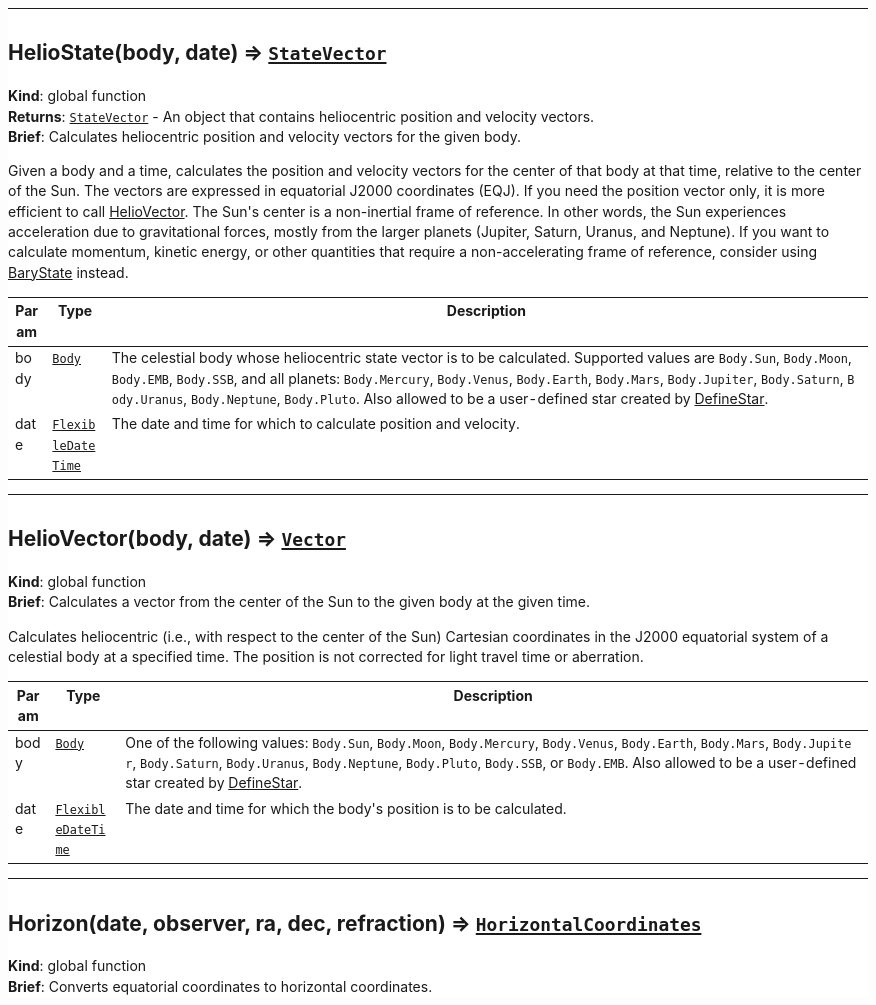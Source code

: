 
* * *

<a name="HelioState"></a>

## HelioState(body, date) ⇒ [<code>StateVector</code>](#StateVector)
**Kind**: global function  
**Returns**: [<code>StateVector</code>](#StateVector) - An object that contains heliocentric position and velocity vectors.  
**Brief**: Calculates heliocentric position and velocity vectors for the given body.

Given a body and a time, calculates the position and velocity
vectors for the center of that body at that time, relative to the center of the Sun.
The vectors are expressed in equatorial J2000 coordinates (EQJ).
If you need the position vector only, it is more efficient to call [HelioVector](#HelioVector).
The Sun's center is a non-inertial frame of reference. In other words, the Sun
experiences acceleration due to gravitational forces, mostly from the larger
planets (Jupiter, Saturn, Uranus, and Neptune). If you want to calculate momentum,
kinetic energy, or other quantities that require a non-accelerating frame
of reference, consider using [BaryState](#BaryState) instead.  

| Param | Type | Description |
| --- | --- | --- |
| body | [<code>Body</code>](#Body) | The celestial body whose heliocentric state vector is to be calculated.      Supported values are `Body.Sun`, `Body.Moon`, `Body.EMB`, `Body.SSB`, and all planets:      `Body.Mercury`, `Body.Venus`, `Body.Earth`, `Body.Mars`, `Body.Jupiter`,      `Body.Saturn`, `Body.Uranus`, `Body.Neptune`, `Body.Pluto`.      Also allowed to be a user-defined star created by [DefineStar](#DefineStar). |
| date | [<code>FlexibleDateTime</code>](#FlexibleDateTime) | The date and time for which to calculate position and velocity. |


* * *

<a name="HelioVector"></a>

## HelioVector(body, date) ⇒ [<code>Vector</code>](#Vector)
**Kind**: global function  
**Brief**: Calculates a vector from the center of the Sun to the given body at the given time.

Calculates heliocentric (i.e., with respect to the center of the Sun)
Cartesian coordinates in the J2000 equatorial system of a celestial
body at a specified time. The position is not corrected for light travel time or aberration.  

| Param | Type | Description |
| --- | --- | --- |
| body | [<code>Body</code>](#Body) | One of the following values:      `Body.Sun`, `Body.Moon`, `Body.Mercury`, `Body.Venus`,      `Body.Earth`, `Body.Mars`, `Body.Jupiter`, `Body.Saturn`,      `Body.Uranus`, `Body.Neptune`, `Body.Pluto`,      `Body.SSB`, or `Body.EMB`.      Also allowed to be a user-defined star created by [DefineStar](#DefineStar). |
| date | [<code>FlexibleDateTime</code>](#FlexibleDateTime) | The date and time for which the body's position is to be calculated. |


* * *

<a name="Horizon"></a>

## Horizon(date, observer, ra, dec, refraction) ⇒ [<code>HorizontalCoordinates</code>](#HorizontalCoordinates)
**Kind**: global function  
**Brief**: Converts equatorial coordinates to horizontal coordinates.
